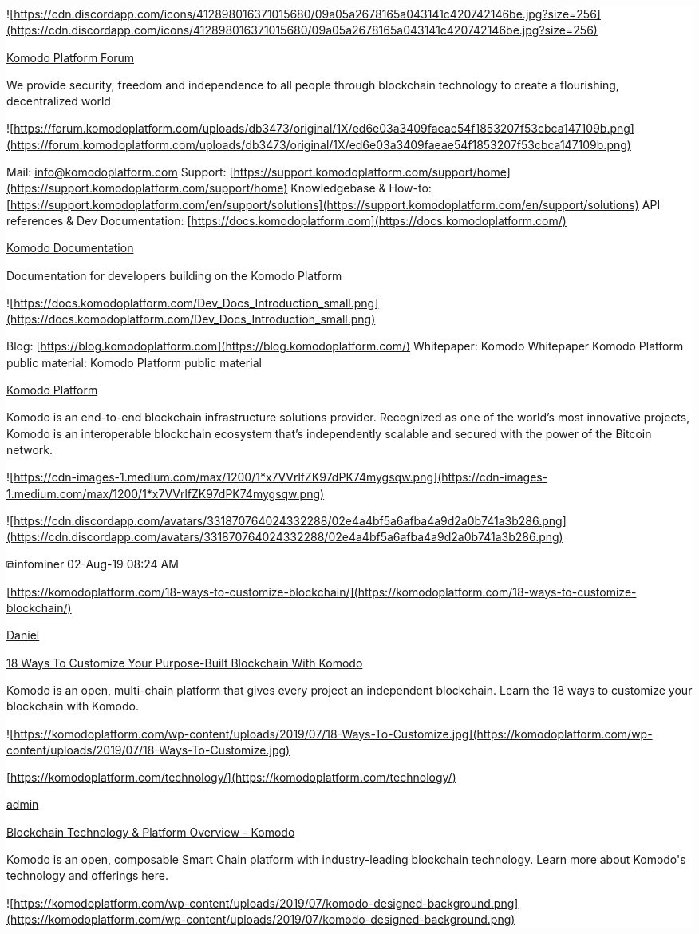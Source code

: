 ![https://cdn.discordapp.com/icons/412898016371015680/09a05a2678165a043141c420742146be.jpg?size=256](https://cdn.discordapp.com/icons/412898016371015680/09a05a2678165a043141c420742146be.jpg?size=256)

[Komodo Platform Forum](https://forum.komodoplatform.com/)

We provide security, freedom and independence to all people through blockchain technology to create a flourishing, decentralized world

![https://forum.komodoplatform.com/uploads/db3473/original/1X/ed6e03a3409faeae54f1853207f53cbca147109b.png](https://forum.komodoplatform.com/uploads/db3473/original/1X/ed6e03a3409faeae54f1853207f53cbca147109b.png)

Mail: info@komodoplatform.com Support: [https://support.komodoplatform.com/support/home](https://support.komodoplatform.com/support/home) Knowledgebase & How-to: [https://support.komodoplatform.com/en/support/solutions](https://support.komodoplatform.com/en/support/solutions) API references & Dev Documentation: [https://docs.komodoplatform.com](https://docs.komodoplatform.com/)

[Komodo Documentation](https://docs.komodoplatform.com/)

Documentation for developers building on the Komodo Platform

![https://docs.komodoplatform.com/Dev_Docs_Introduction_small.png](https://docs.komodoplatform.com/Dev_Docs_Introduction_small.png)

Blog: [https://blog.komodoplatform.com](https://blog.komodoplatform.com/) Whitepaper: Komodo Whitepaper Komodo Platform public material: Komodo Platform public material

[Komodo Platform](https://blog.komodoplatform.com/)

Komodo is an end-to-end blockchain infrastructure solutions provider. Recognized as one of the world’s most innovative projects, Komodo is an interoperable blockchain ecosystem that’s independently scalable and secured with the power of the Bitcoin network.

![https://cdn-images-1.medium.com/max/1200/1*x7VVrlfZK97dPK74mygsqw.png](https://cdn-images-1.medium.com/max/1200/1*x7VVrlfZK97dPK74mygsqw.png)

![https://cdn.discordapp.com/avatars/331870764024332288/02e4a4bf5a6afba4a9d2a0b741a3b286.png](https://cdn.discordapp.com/avatars/331870764024332288/02e4a4bf5a6afba4a9d2a0b741a3b286.png)

⧉infominer 02-Aug-19 08:24 AM

[https://komodoplatform.com/18-ways-to-customize-blockchain/](https://komodoplatform.com/18-ways-to-customize-blockchain/)

[Daniel](https://komodoplatform.com/author/daniel/)

[18 Ways To Customize Your Purpose-Built Blockchain With Komodo](https://komodoplatform.com/18-ways-to-customize-blockchain/)

Komodo is an open, multi-chain platform that gives every project an independent blockchain. Learn the 18 ways to customize your blockchain with Komodo.

![https://komodoplatform.com/wp-content/uploads/2019/07/18-Ways-To-Customize.jpg](https://komodoplatform.com/wp-content/uploads/2019/07/18-Ways-To-Customize.jpg)

[https://komodoplatform.com/technology/](https://komodoplatform.com/technology/)

[admin](https://komodoplatform.com/author/admin/)

[Blockchain Technology & Platform Overview - Komodo](https://komodoplatform.com/technology/)

Komodo is an open, composable Smart Chain platform with industry-leading blockchain technology. Learn more about Komodo's technology and offerings here.

![https://komodoplatform.com/wp-content/uploads/2019/07/komodo-designed-background.png](https://komodoplatform.com/wp-content/uploads/2019/07/komodo-designed-background.png)
